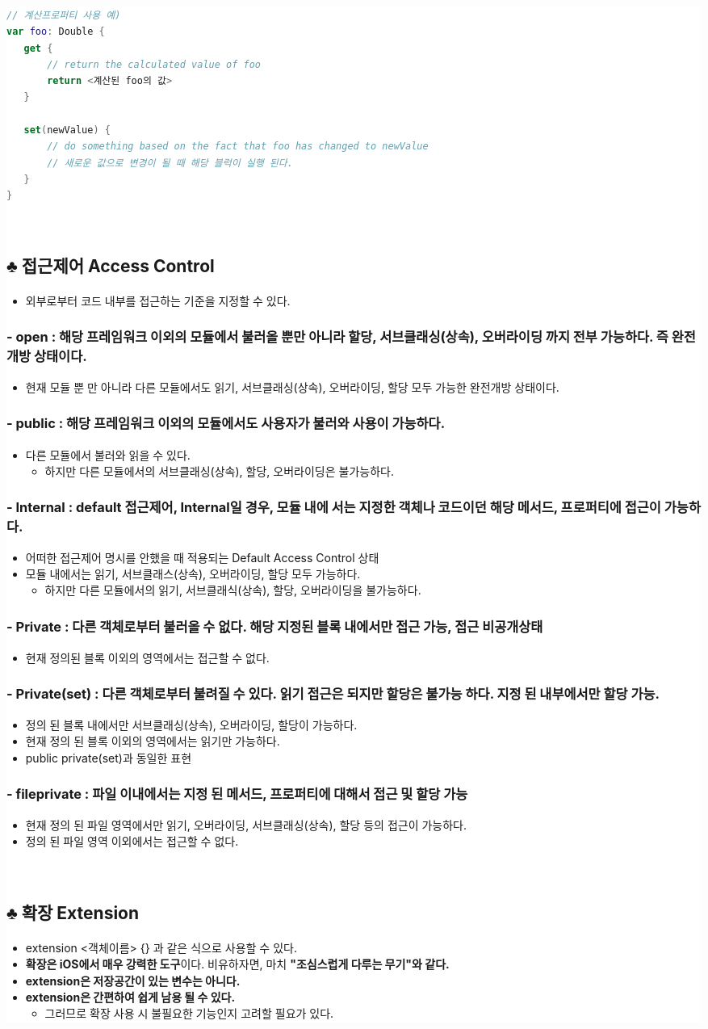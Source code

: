  ~~~ swift 
 // 계산프로퍼티 사용 예)
 var foo: Double {
    get {
        // return the calculated value of foo
        return <계산된 foo의 값>
    }

    set(newValue) {
        // do something based on the fact that foo has changed to newValue
        // 새로운 값으로 변경이 될 때 해당 블럭이 실행 된다.
    }
 }
 ~~~

<br>

## ♣︎ **접근제어 Access Control**
 - 외부로부터 코드 내부를 접근하는 기준을 지정할 수 있다.
### - open : 해당 프레임워크 이외의 모듈에서 불러올 뿐만 아니라 할당, 서브클래싱(상속), 오버라이딩 까지 전부 가능하다. 즉 완전개방 상태이다.
- 현재 모듈 뿐 만 아니라 다른 모듈에서도 읽기, 서브클래싱(상속), 오버라이딩, 할당 모두 가능한 완전개방 상태이다.
### - public : 해당 프레임워크 이외의 모듈에서도 사용자가 불러와 사용이 가능하다. 
- 다른 모듈에서 불러와 읽을 수 있다. 
  - 하지만 다른 모듈에서의 서브클래싱(상속), 할당, 오버라이딩은 불가능하다. 
### - Internal : default 접근제어, Internal일 경우, 모듈 내에 서는 지정한 객체나 코드이던 해당 메서드, 프로퍼티에 접근이 가능하다.
- 어떠한 접근제어 명시를 안했을 때 적용되는 Default Access Control 상태
- 모듈 내에서는 읽기, 서브클래스(상속), 오버라이딩, 할당 모두 가능하다.
  - 하지만 다른 모듈에서의 읽기, 서브클래식(상속), 할당, 오버라이딩을 불가능하다. 
### - Private : 다른 객체로부터 불러올 수 없다. 해당 지정된 블록 내에서만 접근 가능, 접근 비공개상태
- 현재 정의된 블록 이외의 영역에서는 접근할 수 없다. 
### - Private(set) : 다른 객체로부터 불려질 수 있다. 읽기 접근은 되지만 할당은 불가능 하다. 지정 된 내부에서만 할당 가능.
- 정의 된 블록 내에서만 서브클래싱(상속), 오버라이딩, 할당이 가능하다. 
- 현재 정의 된 블록 이외의 영역에서는 읽기만 가능하다.
- public private(set)과 동일한 표현
### - fileprivate : 파일 이내에서는 지정 된 메서드, 프로퍼티에 대해서 접근 및 할당 가능
- 현재 정의 된 파일 영역에서만 읽기, 오버라이딩, 서브클래싱(상속), 할당 등의 접근이 가능하다.
- 정의 된 파일 영역 이외에서는 접근할 수 없다. 

<br>

## ♣︎ 확장 Extension
 - extension <객체이름> {} 과 같은 식으로 사용할 수 있다.
 - **확장은 iOS에서 매우 강력한 도구**이다. 비유하자면, 마치 **"조심스럽게 다루는 무기"와 같다.**
 - **extension은 저장공간이 있는 변수는 아니다.**
 - **extension은 간편하여 쉽게 남용 될 수 있다.**
   - 그러므로 확장 사용 시 불필요한 기능인지 고려할 필요가 있다.
